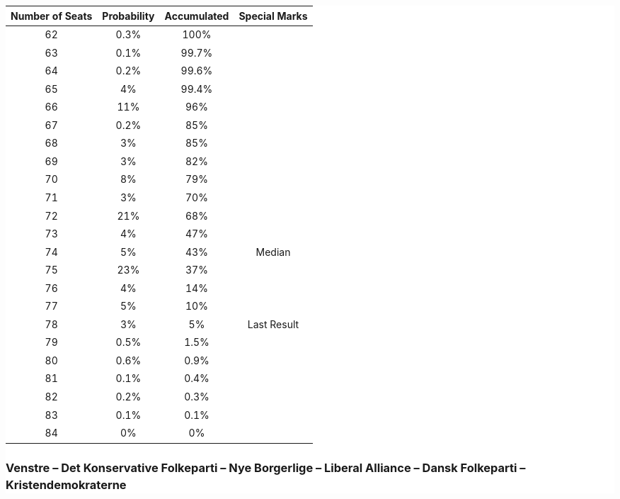 | Number of Seats | Probability | Accumulated | Special Marks |
|:---------------:|:-----------:|:-----------:|:-------------:|
| 62 | 0.3% | 100% |  |
| 63 | 0.1% | 99.7% |  |
| 64 | 0.2% | 99.6% |  |
| 65 | 4% | 99.4% |  |
| 66 | 11% | 96% |  |
| 67 | 0.2% | 85% |  |
| 68 | 3% | 85% |  |
| 69 | 3% | 82% |  |
| 70 | 8% | 79% |  |
| 71 | 3% | 70% |  |
| 72 | 21% | 68% |  |
| 73 | 4% | 47% |  |
| 74 | 5% | 43% | Median |
| 75 | 23% | 37% |  |
| 76 | 4% | 14% |  |
| 77 | 5% | 10% |  |
| 78 | 3% | 5% | Last Result |
| 79 | 0.5% | 1.5% |  |
| 80 | 0.6% | 0.9% |  |
| 81 | 0.1% | 0.4% |  |
| 82 | 0.2% | 0.3% |  |
| 83 | 0.1% | 0.1% |  |
| 84 | 0% | 0% |  |

### Venstre – Det Konservative Folkeparti – Nye Borgerlige – Liberal Alliance – Dansk Folkeparti – Kristendemokraterne
